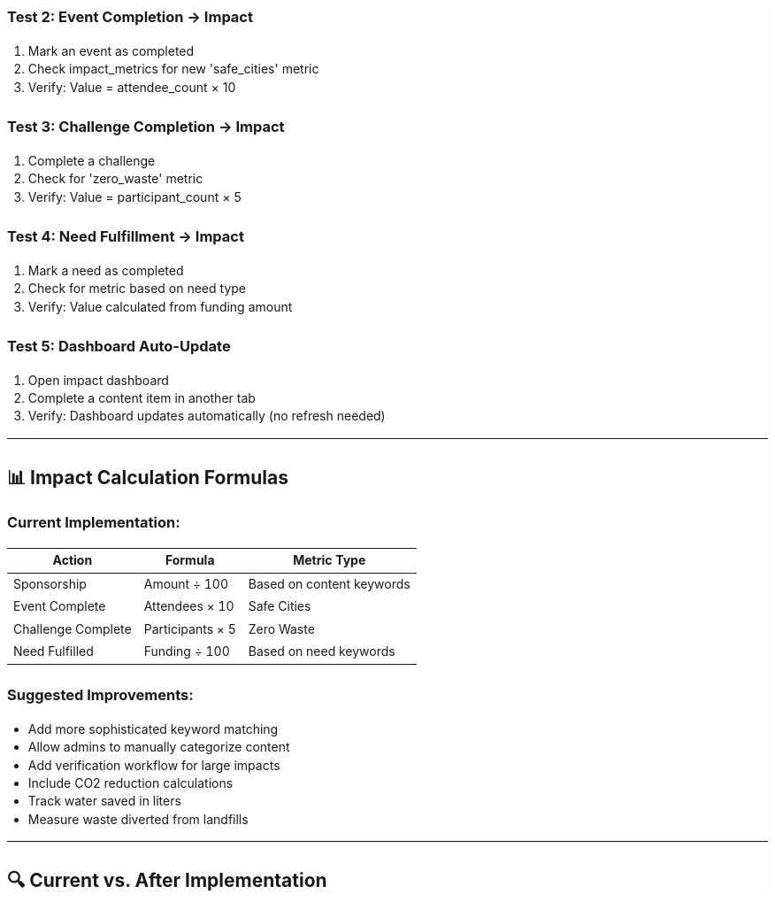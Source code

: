 ### Test 2: Event Completion → Impact

1. Mark an event as completed
2. Check impact_metrics for new 'safe_cities' metric
3. Verify: Value = attendee_count × 10

### Test 3: Challenge Completion → Impact

1. Complete a challenge
2. Check for 'zero_waste' metric
3. Verify: Value = participant_count × 5

### Test 4: Need Fulfillment → Impact

1. Mark a need as completed
2. Check for metric based on need type
3. Verify: Value calculated from funding amount

### Test 5: Dashboard Auto-Update

1. Open impact dashboard
2. Complete a content item in another tab
3. Verify: Dashboard updates automatically (no refresh needed)

---

## 📊 Impact Calculation Formulas

### Current Implementation:

| Action             | Formula          | Metric Type               |
| ------------------ | ---------------- | ------------------------- |
| Sponsorship        | Amount ÷ 100     | Based on content keywords |
| Event Complete     | Attendees × 10   | Safe Cities               |
| Challenge Complete | Participants × 5 | Zero Waste                |
| Need Fulfilled     | Funding ÷ 100    | Based on need keywords    |

### Suggested Improvements:

- Add more sophisticated keyword matching
- Allow admins to manually categorize content
- Add verification workflow for large impacts
- Include CO2 reduction calculations
- Track water saved in liters
- Measure waste diverted from landfills

---

## 🔍 Current vs. After Implementation
